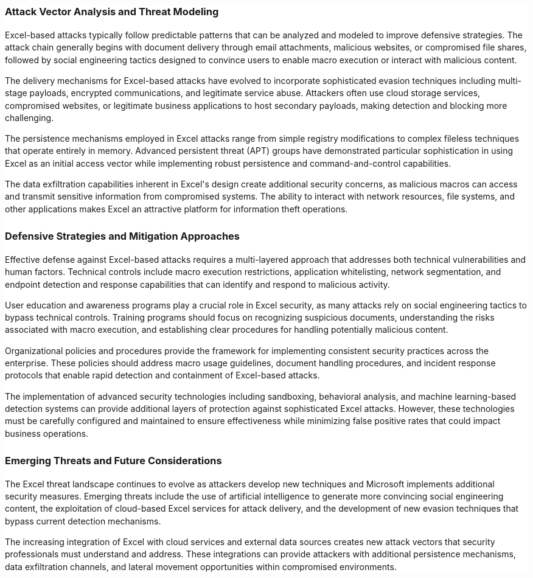 ### Attack Vector Analysis and Threat Modeling

Excel-based attacks typically follow predictable patterns that can be analyzed and modeled to improve defensive strategies. The attack chain generally begins with document delivery through email attachments, malicious websites, or compromised file shares, followed by social engineering tactics designed to convince users to enable macro execution or interact with malicious content.

The delivery mechanisms for Excel-based attacks have evolved to incorporate sophisticated evasion techniques including multi-stage payloads, encrypted communications, and legitimate service abuse. Attackers often use cloud storage services, compromised websites, or legitimate business applications to host secondary payloads, making detection and blocking more challenging.

The persistence mechanisms employed in Excel attacks range from simple registry modifications to complex fileless techniques that operate entirely in memory. Advanced persistent threat (APT) groups have demonstrated particular sophistication in using Excel as an initial access vector while implementing robust persistence and command-and-control capabilities.

The data exfiltration capabilities inherent in Excel's design create additional security concerns, as malicious macros can access and transmit sensitive information from compromised systems. The ability to interact with network resources, file systems, and other applications makes Excel an attractive platform for information theft operations.

### Defensive Strategies and Mitigation Approaches

Effective defense against Excel-based attacks requires a multi-layered approach that addresses both technical vulnerabilities and human factors. Technical controls include macro execution restrictions, application whitelisting, network segmentation, and endpoint detection and response capabilities that can identify and respond to malicious activity.

User education and awareness programs play a crucial role in Excel security, as many attacks rely on social engineering tactics to bypass technical controls. Training programs should focus on recognizing suspicious documents, understanding the risks associated with macro execution, and establishing clear procedures for handling potentially malicious content.

Organizational policies and procedures provide the framework for implementing consistent security practices across the enterprise. These policies should address macro usage guidelines, document handling procedures, and incident response protocols that enable rapid detection and containment of Excel-based attacks.

The implementation of advanced security technologies including sandboxing, behavioral analysis, and machine learning-based detection systems can provide additional layers of protection against sophisticated Excel attacks. However, these technologies must be carefully configured and maintained to ensure effectiveness while minimizing false positive rates that could impact business operations.

### Emerging Threats and Future Considerations

The Excel threat landscape continues to evolve as attackers develop new techniques and Microsoft implements additional security measures. Emerging threats include the use of artificial intelligence to generate more convincing social engineering content, the exploitation of cloud-based Excel services for attack delivery, and the development of new evasion techniques that bypass current detection mechanisms.

The increasing integration of Excel with cloud services and external data sources creates new attack vectors that security professionals must understand and address. These integrations can provide attackers with additional persistence mechanisms, data exfiltration channels, and lateral movement opportunities within compromised environments.
